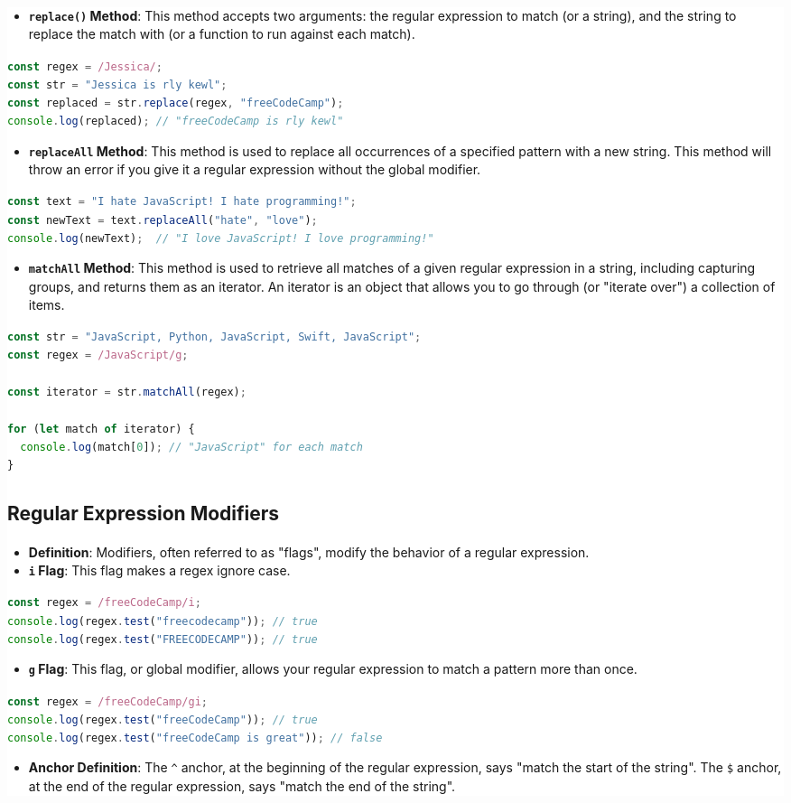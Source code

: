 - **`replace()` Method**: This method accepts two arguments: the regular expression to match (or a string), and the string to replace the match with (or a function to run against each match). 

```js
const regex = /Jessica/;
const str = "Jessica is rly kewl";
const replaced = str.replace(regex, "freeCodeCamp");
console.log(replaced); // "freeCodeCamp is rly kewl"
```

- **`replaceAll` Method**: This method is used to replace all occurrences of a specified pattern with a new string. This method will throw an error if you give it a regular expression without the global modifier.

```js
const text = "I hate JavaScript! I hate programming!";
const newText = text.replaceAll("hate", "love");
console.log(newText);  // "I love JavaScript! I love programming!"
```

- **`matchAll` Method**: This method is used to retrieve all matches of a given regular expression in a string, including capturing groups, and returns them as an iterator. An iterator is an object that allows you to go through (or "iterate over") a collection of items.

```js
const str = "JavaScript, Python, JavaScript, Swift, JavaScript";
const regex = /JavaScript/g;

const iterator = str.matchAll(regex);

for (let match of iterator) {
  console.log(match[0]); // "JavaScript" for each match
}
```

## Regular Expression Modifiers

- **Definition**: Modifiers, often referred to as "flags", modify the behavior of a regular expression. 
- **`i` Flag**: This flag makes a regex ignore case.

```js
const regex = /freeCodeCamp/i;
console.log(regex.test("freecodecamp")); // true
console.log(regex.test("FREECODECAMP")); // true
```

- **`g` Flag**: This flag, or global modifier, allows your regular expression to match a pattern more than once. 

```js
const regex = /freeCodeCamp/gi;
console.log(regex.test("freeCodeCamp")); // true
console.log(regex.test("freeCodeCamp is great")); // false
```

- **Anchor Definition**: The `^` anchor, at the beginning of the regular expression, says "match the start of the string". The `$` anchor, at the end of the regular expression, says "match the end of the string". 
